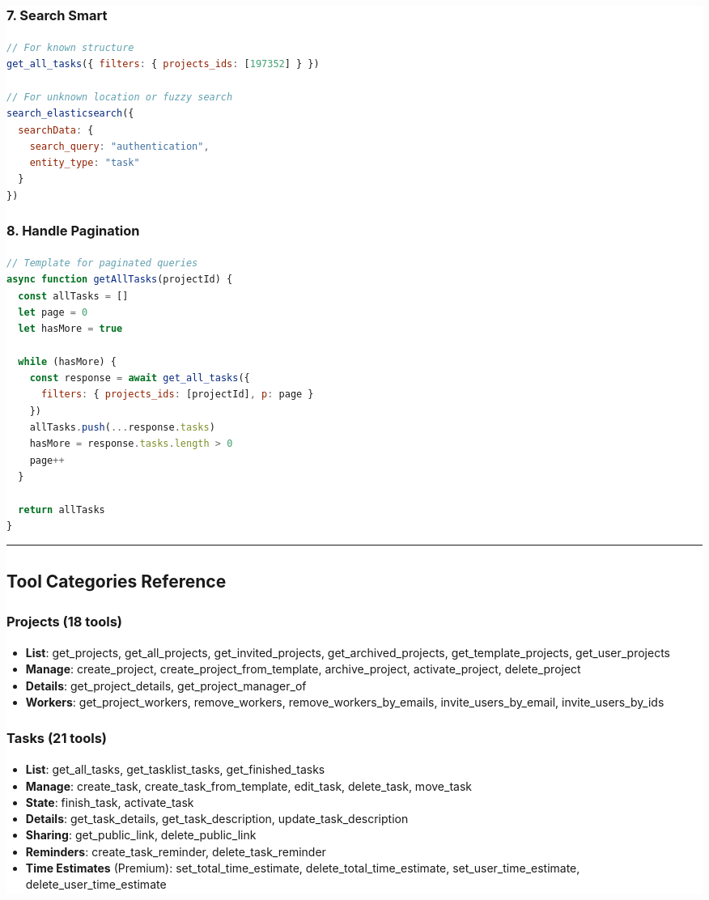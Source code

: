 ### 7. Search Smart
```javascript
// For known structure
get_all_tasks({ filters: { projects_ids: [197352] } })

// For unknown location or fuzzy search
search_elasticsearch({
  searchData: {
    search_query: "authentication",
    entity_type: "task"
  }
})
```

### 8. Handle Pagination
```javascript
// Template for paginated queries
async function getAllTasks(projectId) {
  const allTasks = []
  let page = 0
  let hasMore = true

  while (hasMore) {
    const response = await get_all_tasks({
      filters: { projects_ids: [projectId], p: page }
    })
    allTasks.push(...response.tasks)
    hasMore = response.tasks.length > 0
    page++
  }

  return allTasks
}
```

---

## Tool Categories Reference

### Projects (18 tools)
- **List**: get_projects, get_all_projects, get_invited_projects, get_archived_projects, get_template_projects, get_user_projects
- **Manage**: create_project, create_project_from_template, archive_project, activate_project, delete_project
- **Details**: get_project_details, get_project_manager_of
- **Workers**: get_project_workers, remove_workers, remove_workers_by_emails, invite_users_by_email, invite_users_by_ids

### Tasks (21 tools)
- **List**: get_all_tasks, get_tasklist_tasks, get_finished_tasks
- **Manage**: create_task, create_task_from_template, edit_task, delete_task, move_task
- **State**: finish_task, activate_task
- **Details**: get_task_details, get_task_description, update_task_description
- **Sharing**: get_public_link, delete_public_link
- **Reminders**: create_task_reminder, delete_task_reminder
- **Time Estimates** (Premium): set_total_time_estimate, delete_total_time_estimate, set_user_time_estimate, delete_user_time_estimate
